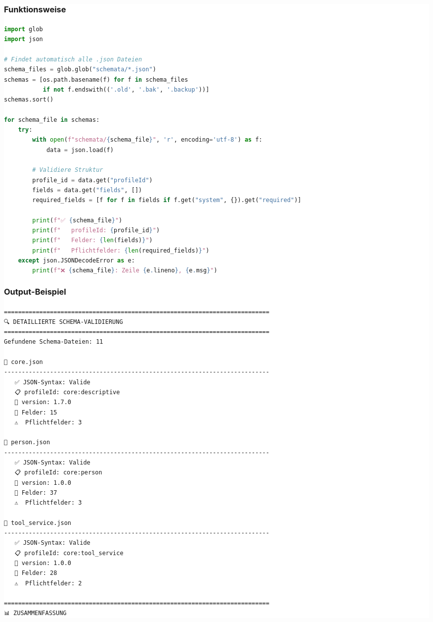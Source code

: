 ### Funktionsweise

```python
import glob
import json

# Findet automatisch alle .json Dateien
schema_files = glob.glob("schemata/*.json")
schemas = [os.path.basename(f) for f in schema_files 
           if not f.endswith(('.old', '.bak', '.backup'))]
schemas.sort()

for schema_file in schemas:
    try:
        with open(f"schemata/{schema_file}", 'r', encoding='utf-8') as f:
            data = json.load(f)
        
        # Validiere Struktur
        profile_id = data.get("profileId")
        fields = data.get("fields", [])
        required_fields = [f for f in fields if f.get("system", {}).get("required")]
        
        print(f"✅ {schema_file}")
        print(f"   profileId: {profile_id}")
        print(f"   Felder: {len(fields)}")
        print(f"   Pflichtfelder: {len(required_fields)}")
    except json.JSONDecodeError as e:
        print(f"❌ {schema_file}: Zeile {e.lineno}, {e.msg}")
```

### Output-Beispiel

```
===========================================================================
🔍 DETAILLIERTE SCHEMA-VALIDIERUNG
===========================================================================
Gefundene Schema-Dateien: 11

📄 core.json
---------------------------------------------------------------------------
   ✅ JSON-Syntax: Valide
   📋 profileId: core:descriptive
   📌 version: 1.7.0
   🔢 Felder: 15
   ⚠️  Pflichtfelder: 3

📄 person.json
---------------------------------------------------------------------------
   ✅ JSON-Syntax: Valide
   📋 profileId: core:person
   📌 version: 1.0.0
   🔢 Felder: 37
   ⚠️  Pflichtfelder: 3

📄 tool_service.json
---------------------------------------------------------------------------
   ✅ JSON-Syntax: Valide
   📋 profileId: core:tool_service
   📌 version: 1.0.0
   🔢 Felder: 28
   ⚠️  Pflichtfelder: 2

===========================================================================
📊 ZUSAMMENFASSUNG
```